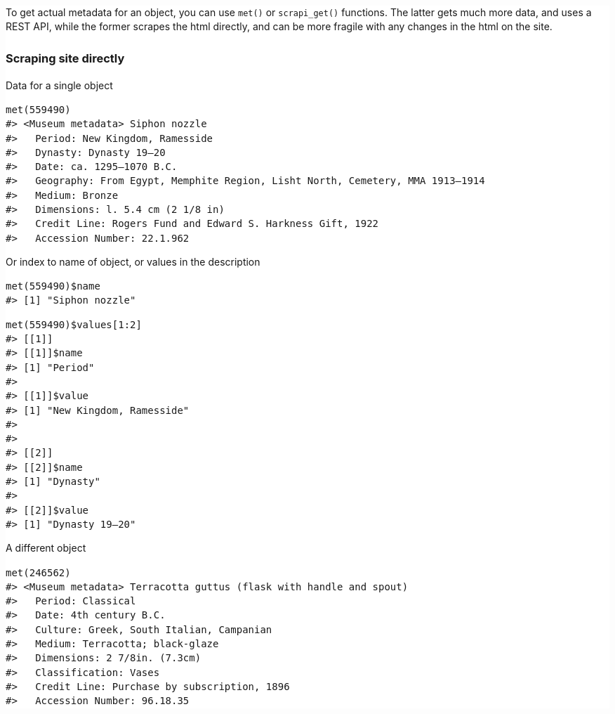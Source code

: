 <p>To get actual metadata for an object, you can use <code>met()</code> or <code>scrapi_get()</code> functions. The latter gets much more data, and uses a REST API, while the former scrapes the html directly, and can be more fragile with any changes in the html on the site.</p>

<h3>
<a id="user-content-scraping-site-directly" class="anchor" href="#scraping-site-directly" aria-hidden="true"><span class="octicon octicon-link"></span></a>Scraping site directly</h3>

<p>Data for a single object</p>

<div class="highlight highlight-r"><pre>met(<span class="pl-c1">559490</span>)
<span class="pl-c">#&gt; &lt;Museum metadata&gt; Siphon nozzle</span>
<span class="pl-c">#&gt;   Period: New Kingdom, Ramesside</span>
<span class="pl-c">#&gt;   Dynasty: Dynasty 19–20</span>
<span class="pl-c">#&gt;   Date: ca. 1295–1070 B.C.</span>
<span class="pl-c">#&gt;   Geography: From Egypt, Memphite Region, Lisht North, Cemetery, MMA 1913–1914</span>
<span class="pl-c">#&gt;   Medium: Bronze</span>
<span class="pl-c">#&gt;   Dimensions: l. 5.4 cm (2 1/8 in)</span>
<span class="pl-c">#&gt;   Credit Line: Rogers Fund and Edward S. Harkness Gift, 1922</span>
<span class="pl-c">#&gt;   Accession Number: 22.1.962</span></pre></div>

<p>Or index to name of object, or values in the description</p>

<div class="highlight highlight-r"><pre>met(<span class="pl-c1">559490</span>)<span class="pl-k">$</span><span class="pl-smi">name</span>
<span class="pl-c">#&gt; [1] "Siphon nozzle"</span></pre></div>

<div class="highlight highlight-r"><pre>met(<span class="pl-c1">559490</span>)<span class="pl-k">$</span><span class="pl-smi">values</span>[<span class="pl-c1">1</span><span class="pl-k">:</span><span class="pl-c1">2</span>]
<span class="pl-c">#&gt; [[1]]</span>
<span class="pl-c">#&gt; [[1]]$name</span>
<span class="pl-c">#&gt; [1] "Period"</span>
<span class="pl-c">#&gt; </span>
<span class="pl-c">#&gt; [[1]]$value</span>
<span class="pl-c">#&gt; [1] "New Kingdom, Ramesside"</span>
<span class="pl-c">#&gt; </span>
<span class="pl-c">#&gt; </span>
<span class="pl-c">#&gt; [[2]]</span>
<span class="pl-c">#&gt; [[2]]$name</span>
<span class="pl-c">#&gt; [1] "Dynasty"</span>
<span class="pl-c">#&gt; </span>
<span class="pl-c">#&gt; [[2]]$value</span>
<span class="pl-c">#&gt; [1] "Dynasty 19–20"</span></pre></div>

<p>A different object</p>

<div class="highlight highlight-r"><pre>met(<span class="pl-c1">246562</span>)
<span class="pl-c">#&gt; &lt;Museum metadata&gt; Terracotta guttus (flask with handle and spout)</span>
<span class="pl-c">#&gt;   Period: Classical</span>
<span class="pl-c">#&gt;   Date: 4th century B.C.</span>
<span class="pl-c">#&gt;   Culture: Greek, South Italian, Campanian</span>
<span class="pl-c">#&gt;   Medium: Terracotta; black-glaze</span>
<span class="pl-c">#&gt;   Dimensions: 2 7/8in. (7.3cm)</span>
<span class="pl-c">#&gt;   Classification: Vases</span>
<span class="pl-c">#&gt;   Credit Line: Purchase by subscription, 1896</span>
<span class="pl-c">#&gt;   Accession Number: 96.18.35</span></pre></div>
